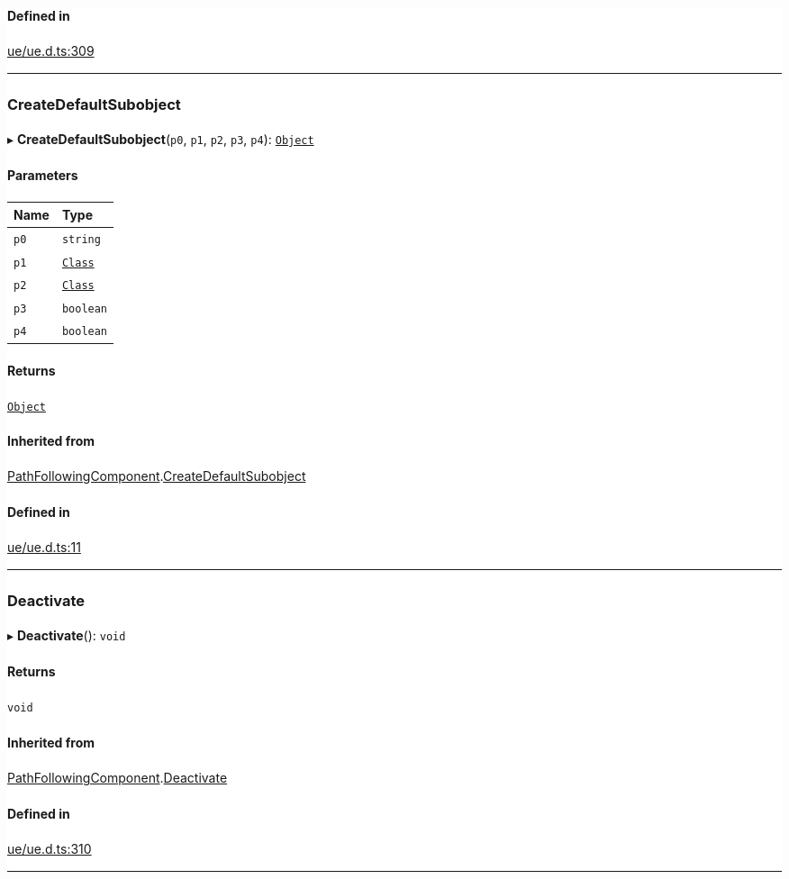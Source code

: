 #### Defined in

[ue/ue.d.ts:309](https://github.com/YugMetaverse/yug_typings/blob/25cad34/ue/ue.d.ts#L309)

___

### CreateDefaultSubobject

▸ **CreateDefaultSubobject**(`p0`, `p1`, `p2`, `p3`, `p4`): [`Object`](ue_ue.Object.md)

#### Parameters

| Name | Type |
| :------ | :------ |
| `p0` | `string` |
| `p1` | [`Class`](ue_ue.Class.md) |
| `p2` | [`Class`](ue_ue.Class.md) |
| `p3` | `boolean` |
| `p4` | `boolean` |

#### Returns

[`Object`](ue_ue.Object.md)

#### Inherited from

[PathFollowingComponent](ue_ue.PathFollowingComponent.md).[CreateDefaultSubobject](ue_ue.PathFollowingComponent.md#createdefaultsubobject)

#### Defined in

[ue/ue.d.ts:11](https://github.com/YugMetaverse/yug_typings/blob/25cad34/ue/ue.d.ts#L11)

___

### Deactivate

▸ **Deactivate**(): `void`

#### Returns

`void`

#### Inherited from

[PathFollowingComponent](ue_ue.PathFollowingComponent.md).[Deactivate](ue_ue.PathFollowingComponent.md#deactivate)

#### Defined in

[ue/ue.d.ts:310](https://github.com/YugMetaverse/yug_typings/blob/25cad34/ue/ue.d.ts#L310)

___
